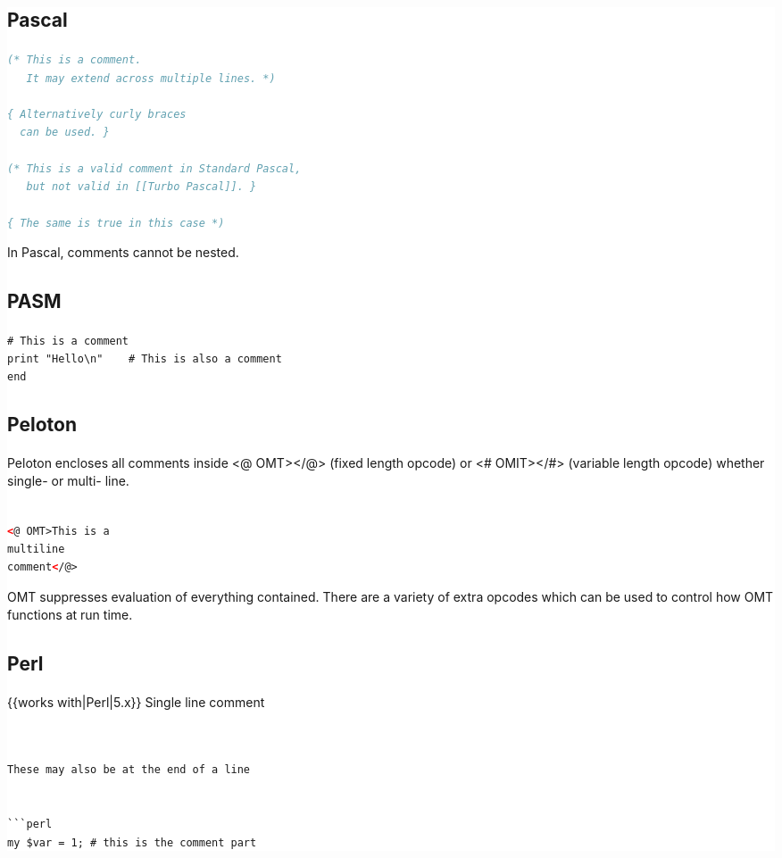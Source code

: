 ## Pascal


```pascal
(* This is a comment.
   It may extend across multiple lines. *)

{ Alternatively curly braces
  can be used. }

(* This is a valid comment in Standard Pascal,
   but not valid in [[Turbo Pascal]]. }

{ The same is true in this case *)
```


In Pascal, comments cannot be nested.


## PASM



```pasm
# This is a comment
print "Hello\n"    # This is also a comment
end
```



## Peloton

Peloton encloses all comments inside <@ OMT></@> (fixed length opcode) or <# OMIT></#> (variable length opcode) whether single- or multi- line.

```html

<@ OMT>This is a
multiline
comment</@>

```

OMT suppresses evaluation of everything contained. There are a variety of extra opcodes which can be used to control how OMT functions at run time.


## Perl

{{works with|Perl|5.x}}
Single line comment


```perl># this is commented</lang


These may also be at the end of a line


```perl
my $var = 1; # this is the comment part
```
